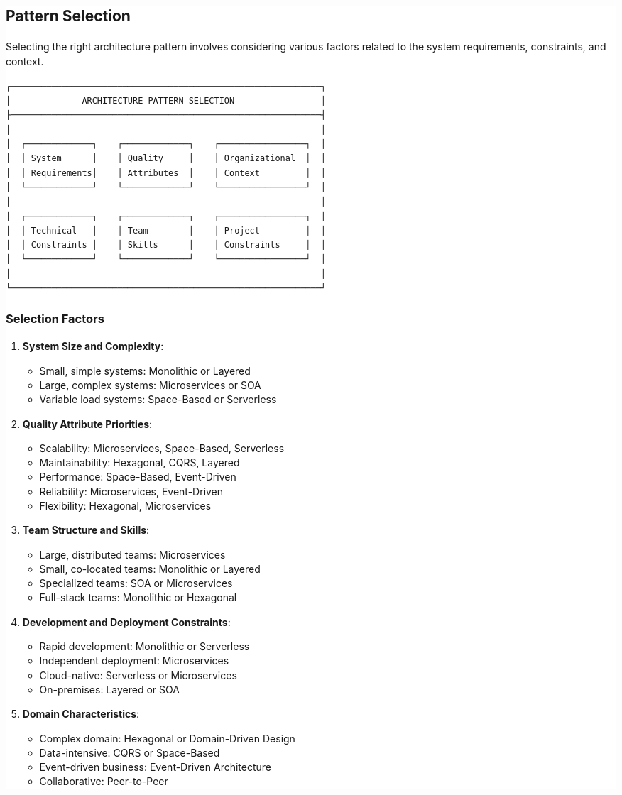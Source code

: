 ## Pattern Selection

Selecting the right architecture pattern involves considering various factors related to the system requirements, constraints, and context.

```
┌─────────────────────────────────────────────────────────────┐
│              ARCHITECTURE PATTERN SELECTION                 │
├─────────────────────────────────────────────────────────────┤
│                                                             │
│  ┌─────────────┐    ┌─────────────┐    ┌─────────────────┐  │
│  │ System      │    │ Quality     │    │ Organizational  │  │
│  │ Requirements│    │ Attributes  │    │ Context         │  │
│  └─────────────┘    └─────────────┘    └─────────────────┘  │
│                                                             │
│  ┌─────────────┐    ┌─────────────┐    ┌─────────────────┐  │
│  │ Technical   │    │ Team        │    │ Project         │  │
│  │ Constraints │    │ Skills      │    │ Constraints     │  │
│  └─────────────┘    └─────────────┘    └─────────────────┘  │
│                                                             │
└─────────────────────────────────────────────────────────────┘
```
### Selection Factors

1. **System Size and Complexity**:
   - Small, simple systems: Monolithic or Layered
   - Large, complex systems: Microservices or SOA
   - Variable load systems: Space-Based or Serverless

2. **Quality Attribute Priorities**:
   - Scalability: Microservices, Space-Based, Serverless
   - Maintainability: Hexagonal, CQRS, Layered
   - Performance: Space-Based, Event-Driven
   - Reliability: Microservices, Event-Driven
   - Flexibility: Hexagonal, Microservices

3. **Team Structure and Skills**:
   - Large, distributed teams: Microservices
   - Small, co-located teams: Monolithic or Layered
   - Specialized teams: SOA or Microservices
   - Full-stack teams: Monolithic or Hexagonal

4. **Development and Deployment Constraints**:
   - Rapid development: Monolithic or Serverless
   - Independent deployment: Microservices
   - Cloud-native: Serverless or Microservices
   - On-premises: Layered or SOA

5. **Domain Characteristics**:
   - Complex domain: Hexagonal or Domain-Driven Design
   - Data-intensive: CQRS or Space-Based
   - Event-driven business: Event-Driven Architecture
   - Collaborative: Peer-to-Peer
